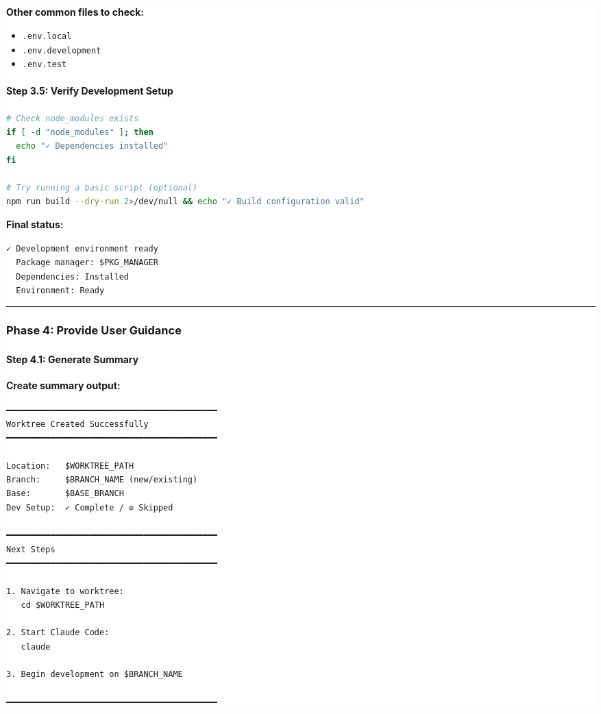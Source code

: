 **Other common files to check:**
- `.env.local`
- `.env.development`
- `.env.test`

#### Step 3.5: Verify Development Setup

```bash
# Check node_modules exists
if [ -d "node_modules" ]; then
  echo "✓ Dependencies installed"
fi

# Try running a basic script (optional)
npm run build --dry-run 2>/dev/null && echo "✓ Build configuration valid"
```

**Final status:**
```
✓ Development environment ready
  Package manager: $PKG_MANAGER
  Dependencies: Installed
  Environment: Ready
```

---

### Phase 4: Provide User Guidance

#### Step 4.1: Generate Summary

**Create summary output:**
```
━━━━━━━━━━━━━━━━━━━━━━━━━━━━━━━━━━━━━━━━━━━
Worktree Created Successfully
━━━━━━━━━━━━━━━━━━━━━━━━━━━━━━━━━━━━━━━━━━━

Location:   $WORKTREE_PATH
Branch:     $BRANCH_NAME (new/existing)
Base:       $BASE_BRANCH
Dev Setup:  ✓ Complete / ⊘ Skipped

━━━━━━━━━━━━━━━━━━━━━━━━━━━━━━━━━━━━━━━━━━━
Next Steps
━━━━━━━━━━━━━━━━━━━━━━━━━━━━━━━━━━━━━━━━━━━

1. Navigate to worktree:
   cd $WORKTREE_PATH

2. Start Claude Code:
   claude

3. Begin development on $BRANCH_NAME

━━━━━━━━━━━━━━━━━━━━━━━━━━━━━━━━━━━━━━━━━━━
```
